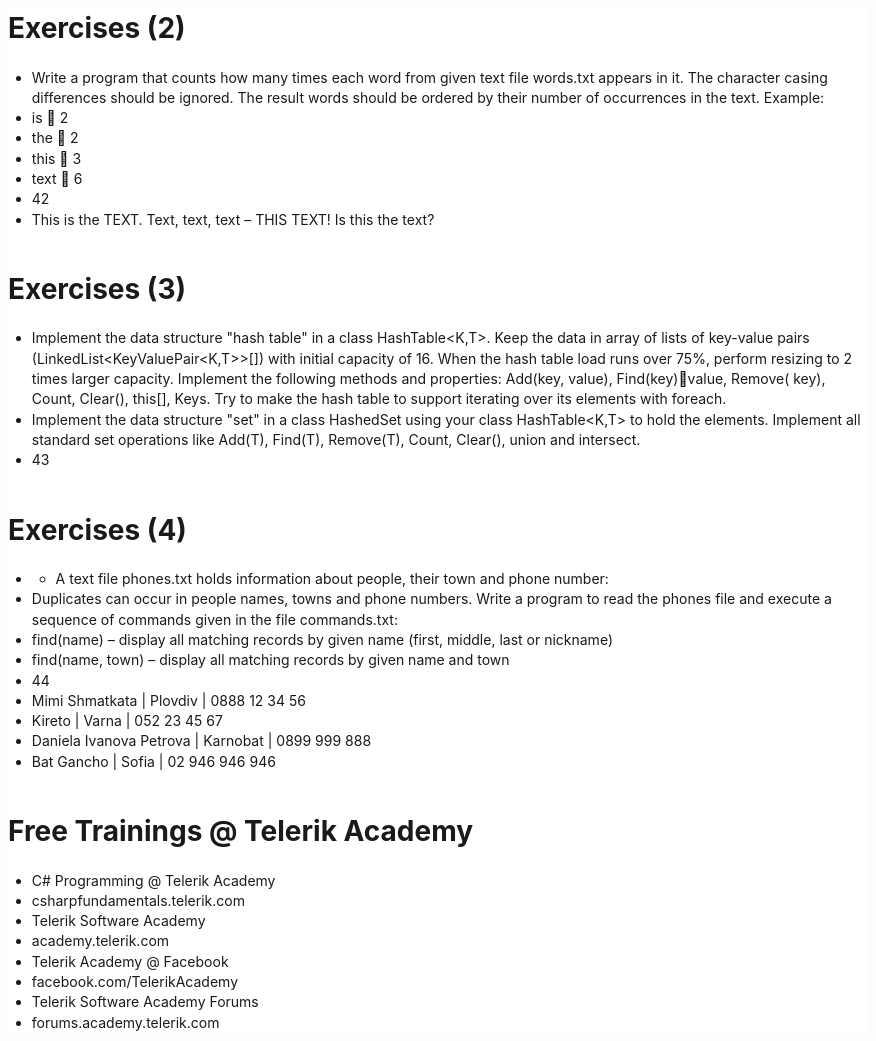 

# Exercises (2)
- Write a program that counts how many times each word from given text file words.txt appears in it. The character casing differences should be ignored. The result words should be ordered by their number of occurrences in the text. Example:
- 	is  2
- 	the  2
- 	this  3
- 	text  6
- 42
- This is the TEXT. Text, text, text – THIS TEXT! Is this the text?



# Exercises (3)
- Implement the data structure "hash table" in a class HashTable<K,T>. Keep the data in array of lists of key-value pairs (LinkedList<KeyValuePair<K,T>>[]) with initial capacity of 16. When the hash table load runs over 75%, perform resizing to 2 times larger capacity. Implement the following methods and properties: Add(key, value), Find(key)value, Remove( key), Count, Clear(), this[], Keys. Try to make the hash table to support iterating over its elements with foreach.
- Implement the data structure "set" in a class HashedSet<T> using your class HashTable<K,T> to hold the elements. Implement all standard set operations like Add(T), Find(T), Remove(T), Count, Clear(), union and intersect.
- 43



# Exercises (4)
- * A text file phones.txt holds information about people, their town and phone number:
- 	Duplicates can occur in people names, towns and phone numbers. Write a program to read the phones file and execute a sequence of commands given in the file commands.txt:
- find(name) – display all matching records by given name (first, middle, last or nickname)
- find(name, town) – display all matching records by given name and town
- 44
- Mimi Shmatkata          | Plovdiv  | 0888 12 34 56
- Kireto                  | Varna    | 052 23 45 67
- Daniela Ivanova Petrova | Karnobat | 0899 999 888
- Bat Gancho              | Sofia    | 02 946 946 946



# Free Trainings @ Telerik Academy
- C# Programming @ Telerik Academy
- csharpfundamentals.telerik.com
- Telerik Software Academy
- academy.telerik.com
- Telerik Academy @ Facebook
- facebook.com/TelerikAcademy
- Telerik Software Academy Forums
- forums.academy.telerik.com


